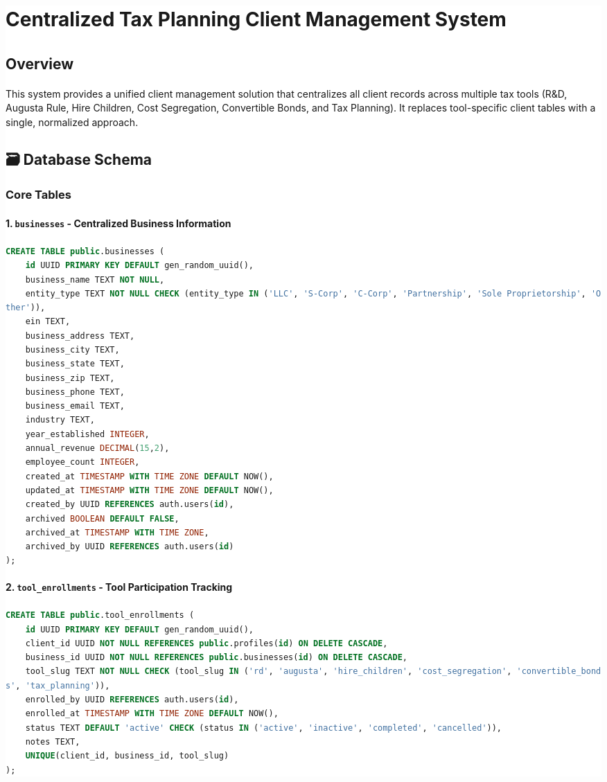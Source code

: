 # Centralized Tax Planning Client Management System

## Overview

This system provides a unified client management solution that centralizes all client records across multiple tax tools (R&D, Augusta Rule, Hire Children, Cost Segregation, Convertible Bonds, and Tax Planning). It replaces tool-specific client tables with a single, normalized approach.

## 🗃️ Database Schema

### Core Tables

#### 1. `businesses` - Centralized Business Information
```sql
CREATE TABLE public.businesses (
    id UUID PRIMARY KEY DEFAULT gen_random_uuid(),
    business_name TEXT NOT NULL,
    entity_type TEXT NOT NULL CHECK (entity_type IN ('LLC', 'S-Corp', 'C-Corp', 'Partnership', 'Sole Proprietorship', 'Other')),
    ein TEXT,
    business_address TEXT,
    business_city TEXT,
    business_state TEXT,
    business_zip TEXT,
    business_phone TEXT,
    business_email TEXT,
    industry TEXT,
    year_established INTEGER,
    annual_revenue DECIMAL(15,2),
    employee_count INTEGER,
    created_at TIMESTAMP WITH TIME ZONE DEFAULT NOW(),
    updated_at TIMESTAMP WITH TIME ZONE DEFAULT NOW(),
    created_by UUID REFERENCES auth.users(id),
    archived BOOLEAN DEFAULT FALSE,
    archived_at TIMESTAMP WITH TIME ZONE,
    archived_by UUID REFERENCES auth.users(id)
);
```

#### 2. `tool_enrollments` - Tool Participation Tracking
```sql
CREATE TABLE public.tool_enrollments (
    id UUID PRIMARY KEY DEFAULT gen_random_uuid(),
    client_id UUID NOT NULL REFERENCES public.profiles(id) ON DELETE CASCADE,
    business_id UUID NOT NULL REFERENCES public.businesses(id) ON DELETE CASCADE,
    tool_slug TEXT NOT NULL CHECK (tool_slug IN ('rd', 'augusta', 'hire_children', 'cost_segregation', 'convertible_bonds', 'tax_planning')),
    enrolled_by UUID REFERENCES auth.users(id),
    enrolled_at TIMESTAMP WITH TIME ZONE DEFAULT NOW(),
    status TEXT DEFAULT 'active' CHECK (status IN ('active', 'inactive', 'completed', 'cancelled')),
    notes TEXT,
    UNIQUE(client_id, business_id, tool_slug)
);
```
